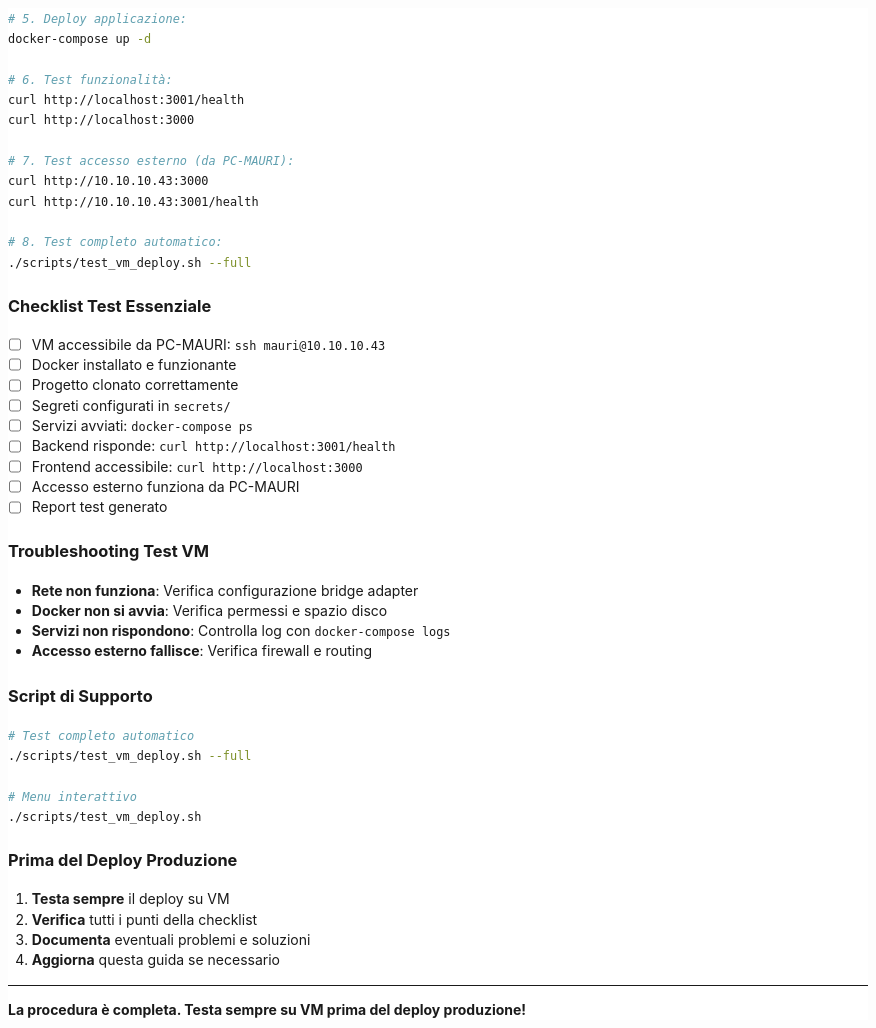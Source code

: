 ```bash
# 5. Deploy applicazione:
docker-compose up -d

# 6. Test funzionalità:
curl http://localhost:3001/health
curl http://localhost:3000

# 7. Test accesso esterno (da PC-MAURI):
curl http://10.10.10.43:3000
curl http://10.10.10.43:3001/health

# 8. Test completo automatico:
./scripts/test_vm_deploy.sh --full
```

### Checklist Test Essenziale
- [ ] VM accessibile da PC-MAURI: `ssh mauri@10.10.10.43`
- [ ] Docker installato e funzionante
- [ ] Progetto clonato correttamente
- [ ] Segreti configurati in `secrets/`
- [ ] Servizi avviati: `docker-compose ps`
- [ ] Backend risponde: `curl http://localhost:3001/health`
- [ ] Frontend accessibile: `curl http://localhost:3000`
- [ ] Accesso esterno funziona da PC-MAURI
- [ ] Report test generato

### Troubleshooting Test VM
- **Rete non funziona**: Verifica configurazione bridge adapter
- **Docker non si avvia**: Verifica permessi e spazio disco
- **Servizi non rispondono**: Controlla log con `docker-compose logs`
- **Accesso esterno fallisce**: Verifica firewall e routing

### Script di Supporto
```bash
# Test completo automatico
./scripts/test_vm_deploy.sh --full

# Menu interattivo
./scripts/test_vm_deploy.sh
```

### Prima del Deploy Produzione
1. **Testa sempre** il deploy su VM
2. **Verifica** tutti i punti della checklist
3. **Documenta** eventuali problemi e soluzioni
4. **Aggiorna** questa guida se necessario

---

**La procedura è completa. Testa sempre su VM prima del deploy produzione!** 